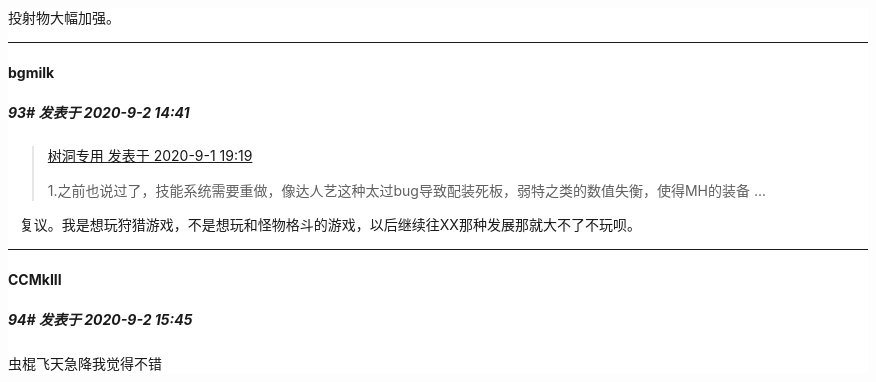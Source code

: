 
投射物大幅加强。


-----

####  bgmilk  
##### 93#       发表于 2020-9-2 14:41


<blockquote><a href="httphttps://bbs.saraba1st.com/2b/forum.php?mod=redirect&amp;goto=findpost&amp;pid=48613440&amp;ptid=1957588" target="_blank">树洞专用 发表于 2020-9-1 19:19</a>

1.之前也说过了，技能系统需要重做，像达人艺这种太过bug导致配装死板，弱特之类的数值失衡，使得MH的装备 ...</blockquote>
   复议。我是想玩狩猎游戏，不是想玩和怪物格斗的游戏，以后继续往XX那种发展那就大不了不玩呗。


-----

####  CCMkIII  
##### 94#       发表于 2020-9-2 15:45


虫棍飞天急降我觉得不错


                                              